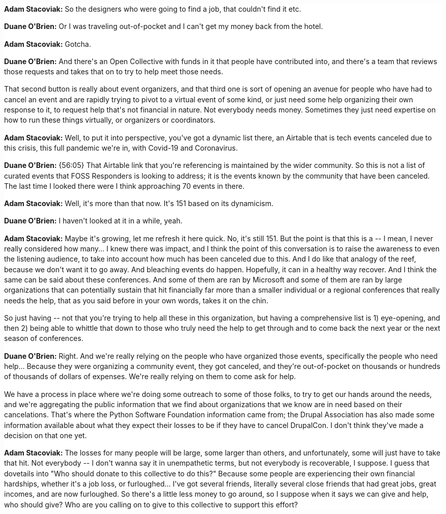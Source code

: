 **Adam Stacoviak:** So the designers who were going to find a job, that couldn't find it etc.

**Duane O'Brien:** Or I was traveling out-of-pocket and I can't get my money back from the hotel.

**Adam Stacoviak:** Gotcha.

**Duane O'Brien:** And there's an Open Collective with funds in it that people have contributed into, and there's a team that reviews those requests and takes that on to try to help meet those needs.

That second button is really about event organizers, and that third one is sort of opening an avenue for people who have had to cancel an event and are rapidly trying to pivot to a virtual event of some kind, or just need some help organizing their own response to it, to request help that's not financial in nature. Not everybody needs money. Sometimes they just need expertise on how to run these things virtually, or organizers or coordinators.

**Adam Stacoviak:** Well, to put it into perspective, you've got a dynamic list there, an Airtable that is tech events canceled due to this crisis, this full pandemic we're in, with Covid-19 and Coronavirus.

**Duane O'Brien:** \{56:05\} That Airtable link that you're referencing is maintained by the wider community. So this is not a list of curated events that FOSS Responders is looking to address; it is the events known by the community that have been canceled. The last time I looked there were I think approaching 70 events in there.

**Adam Stacoviak:** Well, it's more than that now. It's 151 based on its dynamicism.

**Duane O'Brien:** I haven't looked at it in a while, yeah.

**Adam Stacoviak:** Maybe it's growing, let me refresh it here quick. No, it's still 151. But the point is that this is a -- I mean, I never really considered how many... I knew there was impact, and I think the point of this conversation is to raise the awareness to even the listening audience, to take into account how much has been canceled due to this. And I do like that analogy of the reef, because we don't want it to go away. And bleaching events do happen. Hopefully, it can in a healthy way recover. And I think the same can be said about these conferences. And some of them are ran by Microsoft and some of them are ran by large organizations that can potentially sustain that hit financially far more than a smaller individual or a regional conferences that really needs the help, that as you said before in your own words, takes it on the chin.

So just having -- not that you're trying to help all these in this organization, but having a comprehensive list is 1) eye-opening, and then 2) being able to whittle that down to those who truly need the help to get through and to come back the next year or the next season of conferences.

**Duane O'Brien:** Right. And we're really relying on the people who have organized those events, specifically the people who need help... Because they were organizing a community event, they got canceled, and they're out-of-pocket on thousands or hundreds of thousands of dollars of expenses. We're really relying on them to come ask for help.

We have a process in place where we're doing some outreach to some of those folks, to try to get our hands around the needs, and we're aggregating the public information that we find about organizations that we know are in need based on their cancelations. That's where the Python Software Foundation information came from; the Drupal Association has also made some information available about what they expect their losses to be if they have to cancel DrupalCon. I don't think they've made a decision on that one yet.

**Adam Stacoviak:** The losses for many people will be large, some larger than others, and unfortunately, some will just have to take that hit. Not everybody -- I don't wanna say it in unempathetic terms, but not everybody is recoverable, I suppose. I guess that dovetails into "Who should donate to this collective to do this?" Because some people are experiencing their own financial hardships, whether it's a job loss, or furloughed... I've got several friends, literally several close friends that had great jobs, great incomes, and are now furloughed. So there's a little less money to go around, so I suppose when it says we can give and help, who should give? Who are you calling on to give to this collective to support this effort?

